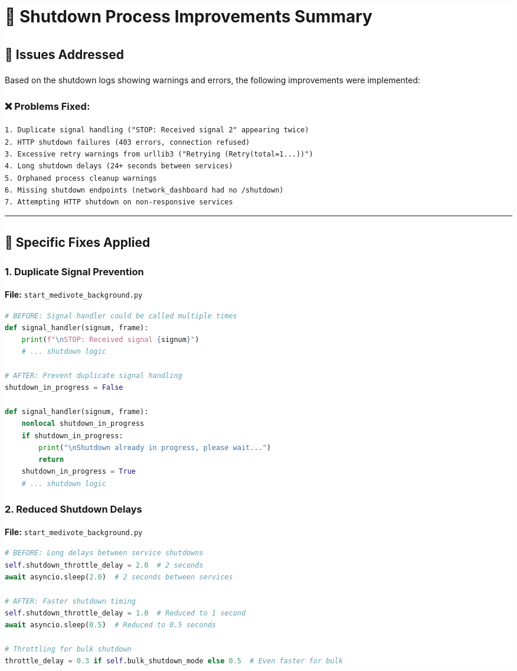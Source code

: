 # 🛑 Shutdown Process Improvements Summary

## 🎯 **Issues Addressed**

Based on the shutdown logs showing warnings and errors, the following improvements were implemented:

### **❌ Problems Fixed:**
```
1. Duplicate signal handling ("STOP: Received signal 2" appearing twice)
2. HTTP shutdown failures (403 errors, connection refused)
3. Excessive retry warnings from urllib3 ("Retrying (Retry(total=1...))")
4. Long shutdown delays (24+ seconds between services)
5. Orphaned process cleanup warnings
6. Missing shutdown endpoints (network_dashboard had no /shutdown)
7. Attempting HTTP shutdown on non-responsive services
```

---

## 🔧 **Specific Fixes Applied**

### **1. Duplicate Signal Prevention**
**File:** `start_medivote_background.py`
```python
# BEFORE: Signal handler could be called multiple times
def signal_handler(signum, frame):
    print(f"\nSTOP: Received signal {signum}")
    # ... shutdown logic

# AFTER: Prevent duplicate signal handling
shutdown_in_progress = False

def signal_handler(signum, frame):
    nonlocal shutdown_in_progress
    if shutdown_in_progress:
        print("\nShutdown already in progress, please wait...")
        return
    shutdown_in_progress = True
    # ... shutdown logic
```

### **2. Reduced Shutdown Delays**
**File:** `start_medivote_background.py`
```python
# BEFORE: Long delays between service shutdowns
self.shutdown_throttle_delay = 2.0  # 2 seconds
await asyncio.sleep(2.0)  # 2 seconds between services

# AFTER: Faster shutdown timing
self.shutdown_throttle_delay = 1.0  # Reduced to 1 second
await asyncio.sleep(0.5)  # Reduced to 0.5 seconds

# Throttling for bulk shutdown
throttle_delay = 0.3 if self.bulk_shutdown_mode else 0.5  # Even faster for bulk
```
